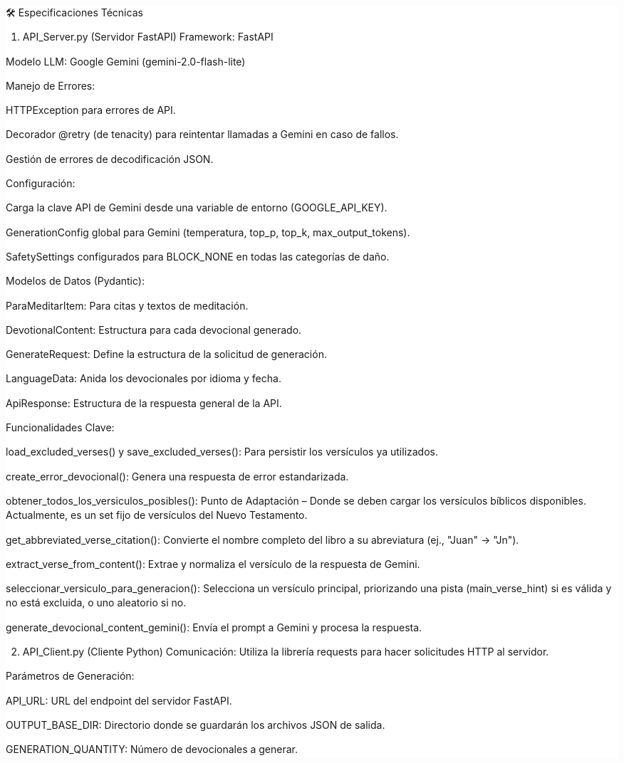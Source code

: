 🛠️ Especificaciones Técnicas
1. API_Server.py (Servidor FastAPI)
Framework: FastAPI

Modelo LLM: Google Gemini (gemini-2.0-flash-lite)

Manejo de Errores:

HTTPException para errores de API.

Decorador @retry (de tenacity) para reintentar llamadas a Gemini en caso de fallos.

Gestión de errores de decodificación JSON.

Configuración:

Carga la clave API de Gemini desde una variable de entorno (GOOGLE_API_KEY).

GenerationConfig global para Gemini (temperatura, top_p, top_k, max_output_tokens).

SafetySettings configurados para BLOCK_NONE en todas las categorías de daño.

Modelos de Datos (Pydantic):

ParaMeditarItem: Para citas y textos de meditación.

DevotionalContent: Estructura para cada devocional generado.

GenerateRequest: Define la estructura de la solicitud de generación.

LanguageData: Anida los devocionales por idioma y fecha.

ApiResponse: Estructura de la respuesta general de la API.

Funcionalidades Clave:

load_excluded_verses() y save_excluded_verses(): Para persistir los versículos ya utilizados.

create_error_devocional(): Genera una respuesta de error estandarizada.

obtener_todos_los_versiculos_posibles(): Punto de Adaptación – Donde se deben cargar los versículos bíblicos disponibles. Actualmente, es un set fijo de versículos del Nuevo Testamento.

get_abbreviated_verse_citation(): Convierte el nombre completo del libro a su abreviatura (ej., "Juan" -> "Jn").

extract_verse_from_content(): Extrae y normaliza el versículo de la respuesta de Gemini.

seleccionar_versiculo_para_generacion(): Selecciona un versículo principal, priorizando una pista (main_verse_hint) si es válida y no está excluida, o uno aleatorio si no.

generate_devocional_content_gemini(): Envía el prompt a Gemini y procesa la respuesta.

2. API_Client.py (Cliente Python)
Comunicación: Utiliza la librería requests para hacer solicitudes HTTP al servidor.

Parámetros de Generación:

API_URL: URL del endpoint del servidor FastAPI.

OUTPUT_BASE_DIR: Directorio donde se guardarán los archivos JSON de salida.

GENERATION_QUANTITY: Número de devocionales a generar.
